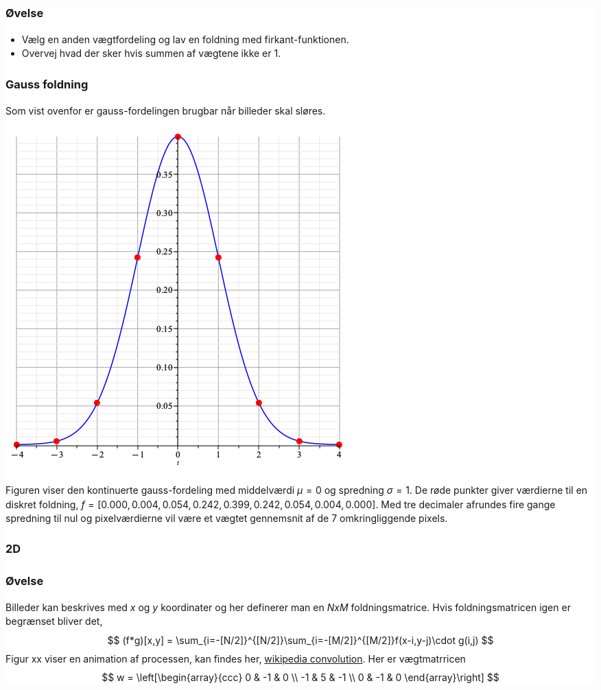 ### Øvelse
* Vælg en anden vægtfordeling og lav en foldning med firkant-funktionen.
* Overvej hvad der sker hvis summen af vægtene ikke er 1.


### Gauss foldning
Som vist ovenfor er gauss-fordelingen brugbar når billeder skal sløres. 

![normal_diskret](billeder/normal_diskret.png)


Figuren viser den kontinuerte gauss-fordeling med middelværdi $\mu=0$ og spredning $\sigma=1$. De røde punkter giver værdierne til en diskret foldning, $f=[0.000, 0.004, 0.054, 0.242, 0.399, 0.242, 0.054, 0.004, 0.000]$. Med tre decimaler afrundes fire gange spredning til nul og pixelværdierne vil være et vægtet gennemsnit af de 7 omkringliggende pixels.




### 2D





### Øvelse
Billeder kan beskrives med $x$ og $y$ koordinater og her definerer man en $N x M$ foldningsmatrice. Hvis foldningsmatricen igen er begrænset bliver det,
$$
(f*g)[x,y] = \sum_{i=-[N/2]}^{[N/2]}\sum_{i=-[M/2]}^{[M/2]}f(x-i,y-j)\cdot g(i,j)
$$
Figur xx viser en animation af processen, kan findes her, [wikipedia convolution](https://upload.wikimedia.org/wikipedia/commons/1/19/2D_Convolution_Animation.gif). Her er vægtmatrricen
$$
w = \left[\begin{array}{ccc}
0 & -1 & 0 
\\
 -1 & 5 & -1 
\\
 0 & -1 & 0 
\end{array}\right]
$$
